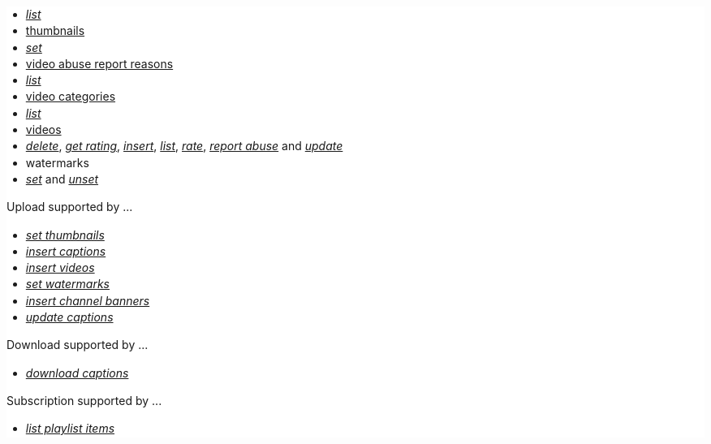  * [*list*](https://docs.rs/google-youtube3/1.0.7+20180511/google_youtube3/struct.SuperChatEventListCall.html)
* [thumbnails](https://docs.rs/google-youtube3/1.0.7+20180511/google_youtube3/struct.Thumbnail.html)
 * [*set*](https://docs.rs/google-youtube3/1.0.7+20180511/google_youtube3/struct.ThumbnailSetCall.html)
* [video abuse report reasons](https://docs.rs/google-youtube3/1.0.7+20180511/google_youtube3/struct.VideoAbuseReportReason.html)
 * [*list*](https://docs.rs/google-youtube3/1.0.7+20180511/google_youtube3/struct.VideoAbuseReportReasonListCall.html)
* [video categories](https://docs.rs/google-youtube3/1.0.7+20180511/google_youtube3/struct.VideoCategory.html)
 * [*list*](https://docs.rs/google-youtube3/1.0.7+20180511/google_youtube3/struct.VideoCategoryListCall.html)
* [videos](https://docs.rs/google-youtube3/1.0.7+20180511/google_youtube3/struct.Video.html)
 * [*delete*](https://docs.rs/google-youtube3/1.0.7+20180511/google_youtube3/struct.VideoDeleteCall.html), [*get rating*](https://docs.rs/google-youtube3/1.0.7+20180511/google_youtube3/struct.VideoGetRatingCall.html), [*insert*](https://docs.rs/google-youtube3/1.0.7+20180511/google_youtube3/struct.VideoInsertCall.html), [*list*](https://docs.rs/google-youtube3/1.0.7+20180511/google_youtube3/struct.VideoListCall.html), [*rate*](https://docs.rs/google-youtube3/1.0.7+20180511/google_youtube3/struct.VideoRateCall.html), [*report abuse*](https://docs.rs/google-youtube3/1.0.7+20180511/google_youtube3/struct.VideoReportAbuseCall.html) and [*update*](https://docs.rs/google-youtube3/1.0.7+20180511/google_youtube3/struct.VideoUpdateCall.html)
* watermarks
 * [*set*](https://docs.rs/google-youtube3/1.0.7+20180511/google_youtube3/struct.WatermarkSetCall.html) and [*unset*](https://docs.rs/google-youtube3/1.0.7+20180511/google_youtube3/struct.WatermarkUnsetCall.html)


Upload supported by ...

* [*set thumbnails*](https://docs.rs/google-youtube3/1.0.7+20180511/google_youtube3/struct.ThumbnailSetCall.html)
* [*insert captions*](https://docs.rs/google-youtube3/1.0.7+20180511/google_youtube3/struct.CaptionInsertCall.html)
* [*insert videos*](https://docs.rs/google-youtube3/1.0.7+20180511/google_youtube3/struct.VideoInsertCall.html)
* [*set watermarks*](https://docs.rs/google-youtube3/1.0.7+20180511/google_youtube3/struct.WatermarkSetCall.html)
* [*insert channel banners*](https://docs.rs/google-youtube3/1.0.7+20180511/google_youtube3/struct.ChannelBannerInsertCall.html)
* [*update captions*](https://docs.rs/google-youtube3/1.0.7+20180511/google_youtube3/struct.CaptionUpdateCall.html)

Download supported by ...

* [*download captions*](https://docs.rs/google-youtube3/1.0.7+20180511/google_youtube3/struct.CaptionDownloadCall.html)

Subscription supported by ...

* [*list playlist items*](https://docs.rs/google-youtube3/1.0.7+20180511/google_youtube3/struct.PlaylistItemListCall.html)

